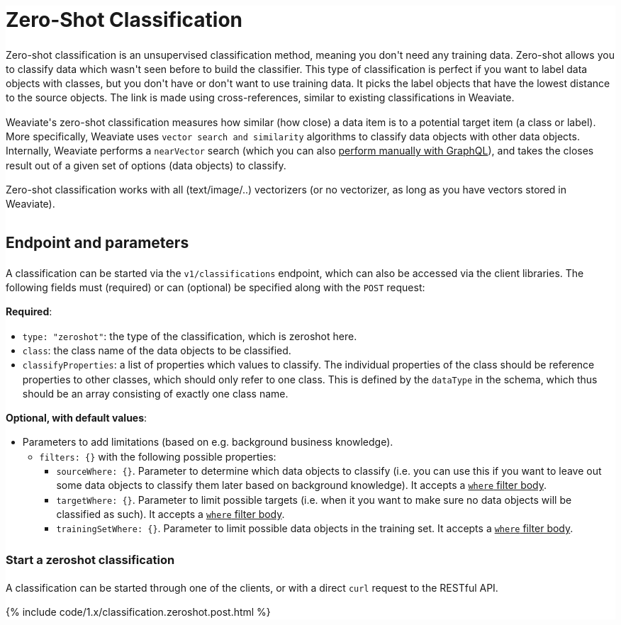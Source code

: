 # Zero-Shot Classification

Zero-shot classification is an unsupervised classification method, meaning you don't need any training data. Zero-shot allows you to classify data which wasn't seen before to build the classifier. This type of classification is perfect if you want to label data objects with classes, but you don't have or don't want to use training data. It picks the label objects that have the lowest distance to the source objects. The link is made using cross-references, similar to existing classifications in Weaviate.

Weaviate's zero-shot classification measures how similar (how close) a data item is to a potential target item (a class or label). More specifically, Weaviate uses `vector search and similarity` algorithms to classify data objects with other data objects. Internally, Weaviate performs a `nearVector` search (which you can also [perform manually with GraphQL](../graphql-references/filters.html#nearvector-filter)), and takes the closes result out of a given set of options (data objects) to classify. 

Zero-shot classification works with all (text/image/..) vectorizers (or no vectorizer, as long as you have vectors stored in Weaviate). 

## Endpoint and parameters

A classification can be started via the `v1/classifications` endpoint, which can also be accessed via the client libraries. The following fields must (required) or can (optional) be specified along with the `POST` request:

**Required**:
- `type: "zeroshot"`: the type of the classification, which is zeroshot here.
- `class`: the class name of the data objects to be classified.
- `classifyProperties`: a list of properties which values to classify. The individual properties of the class should be reference properties to other classes, which should only refer to one class. This is defined by the `dataType` in the schema, which thus should be an array consisting of exactly one class name.

**Optional, with default values**:
- Parameters to add limitations (based on e.g. background business knowledge).
  - `filters: {}` with the following possible properties:
    - `sourceWhere: {}`. Parameter to determine which data objects to classify (i.e. you can use this if you want to leave out some data objects to classify them later based on background knowledge). It accepts a [`where` filter body](../graphql-references/filters.html#where-filter).
    - `targetWhere: {}`. Parameter to limit possible targets (i.e. when it you want to make sure no data objects will be classified as such). It accepts a [`where` filter body](../graphql-references/filters.html#where-filter).
    - `trainingSetWhere: {}`. Parameter to limit possible data objects in the training set. It accepts a [`where` filter body](../graphql-references/filters.html#where-filter).


### Start a zeroshot classification

A classification can be started through one of the clients, or with a direct `curl` request to the RESTful API.

{% include code/1.x/classification.zeroshot.post.html %}
